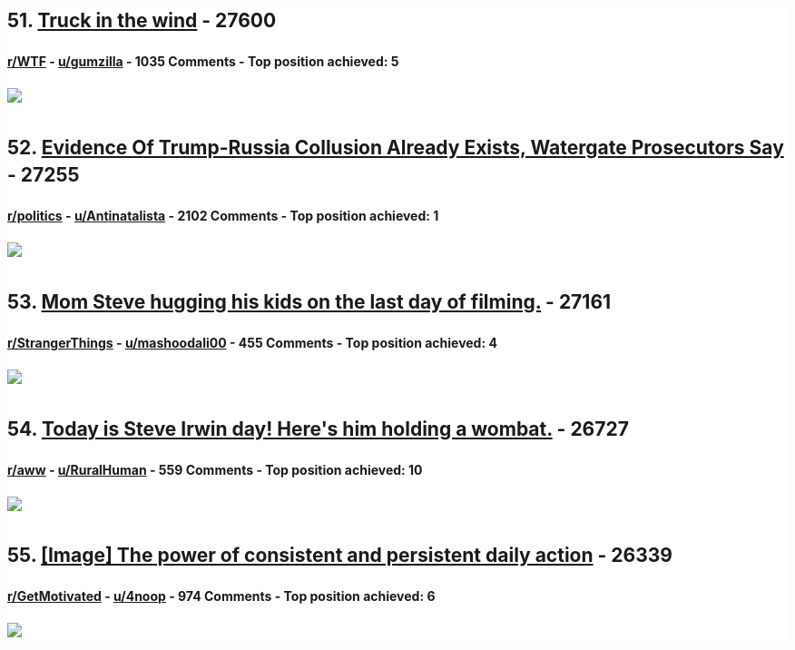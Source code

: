 ## 51. [Truck in the wind](http://reddit.com/r/WTF/comments/7cyaaj/truck_in_the_wind/) - 27600
#### [r/WTF](http://reddit.com/r/WTF) - [u/gumzilla](http://reddit.com/u/gumzilla) - 1035 Comments - Top position achieved: 5

<a href="https://gfycat.com/GrossAdorableBittern"><img src="image"></img></a>

## 52. [Evidence Of Trump-Russia Collusion Already Exists, Watergate Prosecutors Say](http://reddit.com/r/politics/comments/7cv7vz/evidence_of_trumprussia_collusion_already_exists/) - 27255
#### [r/politics](http://reddit.com/r/politics) - [u/Antinatalista](http://reddit.com/u/Antinatalista) - 2102 Comments - Top position achieved: 1

<a href="http://www.newsweek.com/trump-russia-collusion-watergate-jared-kushner-emails-data-cambridge-analytica-710084"><img src="https://b.thumbs.redditmedia.com/Juy6sp4qhXPhANgF7jn3iG72DbTHXPuPgP7WYCOKw8M.jpg"></img></a>

## 53. [Mom Steve hugging his kids on the last day of filming.](http://reddit.com/r/StrangerThings/comments/7cwwcz/mom_steve_hugging_his_kids_on_the_last_day_of/) - 27161
#### [r/StrangerThings](http://reddit.com/r/StrangerThings) - [u/mashoodali00](http://reddit.com/u/mashoodali00) - 455 Comments - Top position achieved: 4

<a href="https://i.redd.it/2n7k7yvf0zxz.jpg"><img src="spoiler"></img></a>

## 54. [Today is Steve Irwin day! Here's him holding a wombat.](http://reddit.com/r/aww/comments/7czfjw/today_is_steve_irwin_day_heres_him_holding_a/) - 26727
#### [r/aww](http://reddit.com/r/aww) - [u/RuralHuman](http://reddit.com/u/RuralHuman) - 559 Comments - Top position achieved: 10

<a href="https://i.imgur.com/E2AQw4O.jpg"><img src="https://b.thumbs.redditmedia.com/fLVY3oplgZe9DM2G-1klkN52PMhcFEwmjBSj9IDgJnk.jpg"></img></a>

## 55. [[Image] The power of consistent and persistent daily action](http://reddit.com/r/GetMotivated/comments/7cvcl1/image_the_power_of_consistent_and_persistent/) - 26339
#### [r/GetMotivated](http://reddit.com/r/GetMotivated) - [u/4noop](http://reddit.com/u/4noop) - 974 Comments - Top position achieved: 6

<a href="http://i.imgur.com/qX2Hjk7.gifv"><img src="https://b.thumbs.redditmedia.com/YuIVLGAhclaFdIh3_6tV6Tp9KvaiV7APs-CHgtReJWE.jpg"></img></a>
